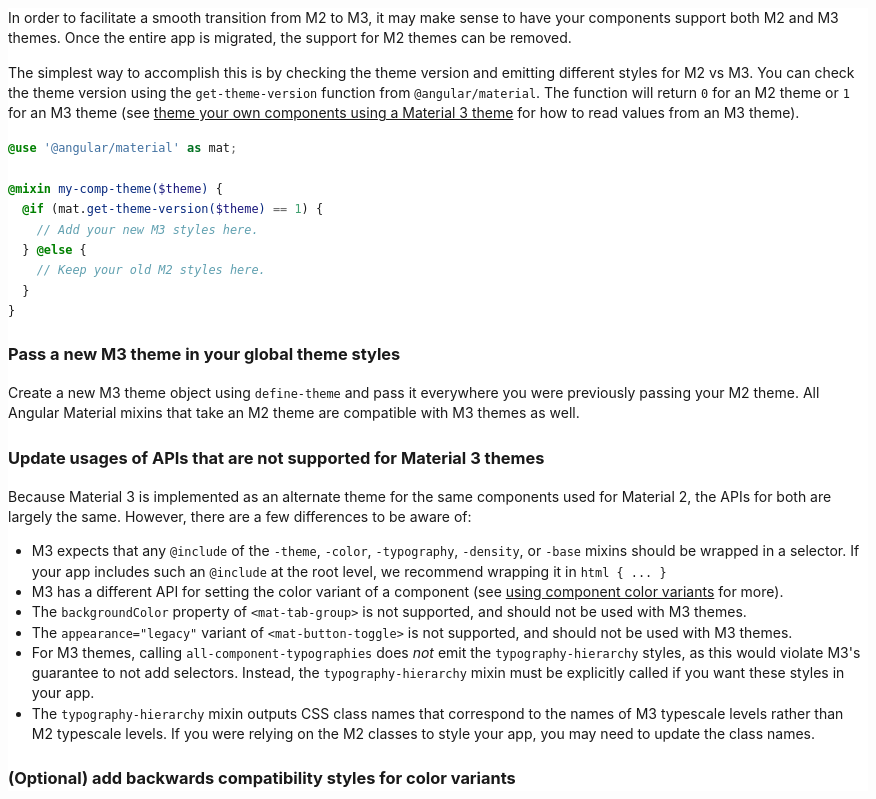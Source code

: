 In order to facilitate a smooth transition from M2 to M3, it may make sense to have your components
support both M2 and M3 themes. Once the entire app is migrated, the support for M2 themes can be
removed.

The simplest way to accomplish this is by checking the theme version and emitting different styles
for M2 vs M3. You can check the theme version using the `get-theme-version` function from
`@angular/material`. The function will return `0` for an M2 theme or `1` for an M3 theme (see
[theme your own components using a Material 3 theme](#theme-your-own-components-using-a-material-3-theme)
for how to read values from an M3 theme).

```scss
@use '@angular/material' as mat;

@mixin my-comp-theme($theme) {
  @if (mat.get-theme-version($theme) == 1) {
    // Add your new M3 styles here.
  } @else {
    // Keep your old M2 styles here.
  }
}
```

### Pass a new M3 theme in your global theme styles

Create a new M3 theme object using `define-theme` and pass it everywhere you were previously passing
your M2 theme. All Angular Material mixins that take an M2 theme are compatible with M3 themes as
well.

### Update usages of APIs that are not supported for Material 3 themes

Because Material 3 is implemented as an alternate theme for the same components used for Material 2,
the APIs for both are largely the same. However, there are a few differences to be aware of:

- M3 expects that any `@include` of the `-theme`, `-color`, `-typography`, `-density`, or `-base`
  mixins should be wrapped in a selector. If your app includes such an `@include` at the root level,
  we recommend wrapping it in `html { ... }`
- M3 has a different API for setting the color variant of a component (see
  [using component color variants](#using-component-color-variants) for more).
- The `backgroundColor` property of `<mat-tab-group>` is not supported, and should not be used with
  M3 themes.
- The `appearance="legacy"` variant of `<mat-button-toggle>` is not supported, and should not be
  used with M3 themes.
- For M3 themes, calling `all-component-typographies` does _not_ emit the `typography-hierarchy`
  styles, as this would violate M3's guarantee to not add selectors. Instead, the
  `typography-hierarchy` mixin must be explicitly called if you want these styles in your app.
- The `typography-hierarchy` mixin outputs CSS class names that correspond to the names of M3
  typescale levels rather than M2 typescale levels. If you were relying on the M2 classes to style
  your app, you may need to update the class names.

### (Optional) add backwards compatibility styles for color variants
